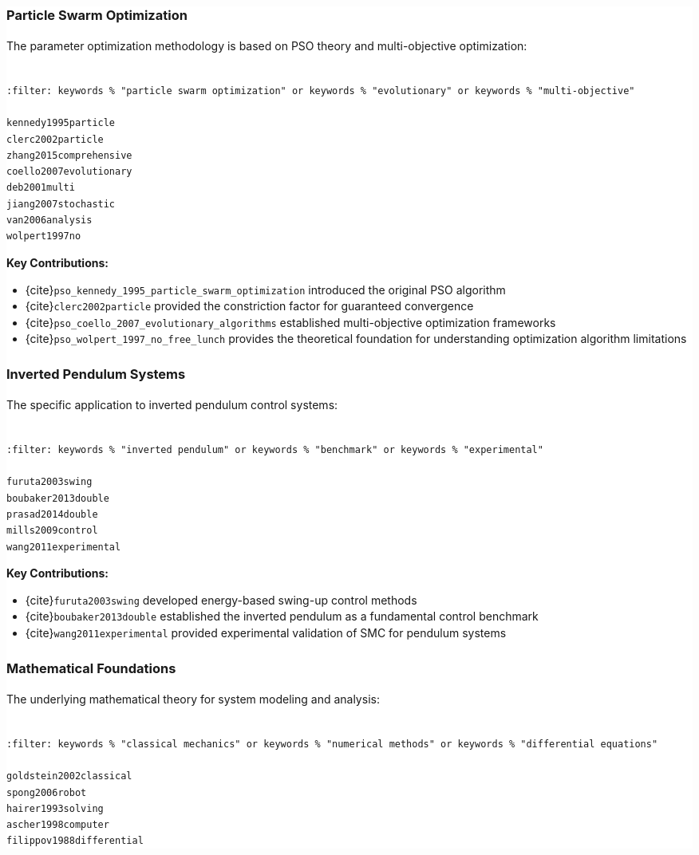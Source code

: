 ### Particle Swarm Optimization

The parameter optimization methodology is based on PSO theory and multi-objective optimization:

```{bibliography}

:filter: keywords % "particle swarm optimization" or keywords % "evolutionary" or keywords % "multi-objective"

kennedy1995particle
clerc2002particle
zhang2015comprehensive
coello2007evolutionary
deb2001multi
jiang2007stochastic
van2006analysis
wolpert1997no
```

**Key Contributions:**
- {cite}`pso_kennedy_1995_particle_swarm_optimization` introduced the original PSO algorithm
- {cite}`clerc2002particle` provided the constriction factor for guaranteed convergence
- {cite}`pso_coello_2007_evolutionary_algorithms` established multi-objective optimization frameworks
- {cite}`pso_wolpert_1997_no_free_lunch` provides the theoretical foundation for understanding optimization algorithm limitations

### Inverted Pendulum Systems

The specific application to inverted pendulum control systems:

```{bibliography}

:filter: keywords % "inverted pendulum" or keywords % "benchmark" or keywords % "experimental"

furuta2003swing
boubaker2013double
prasad2014double
mills2009control
wang2011experimental
```

**Key Contributions:**
- {cite}`furuta2003swing` developed energy-based swing-up control methods
- {cite}`boubaker2013double` established the inverted pendulum as a fundamental control benchmark
- {cite}`wang2011experimental` provided experimental validation of SMC for pendulum systems

### Mathematical Foundations

The underlying mathematical theory for system modeling and analysis:

```{bibliography}

:filter: keywords % "classical mechanics" or keywords % "numerical methods" or keywords % "differential equations"

goldstein2002classical
spong2006robot
hairer1993solving
ascher1998computer
filippov1988differential
```

